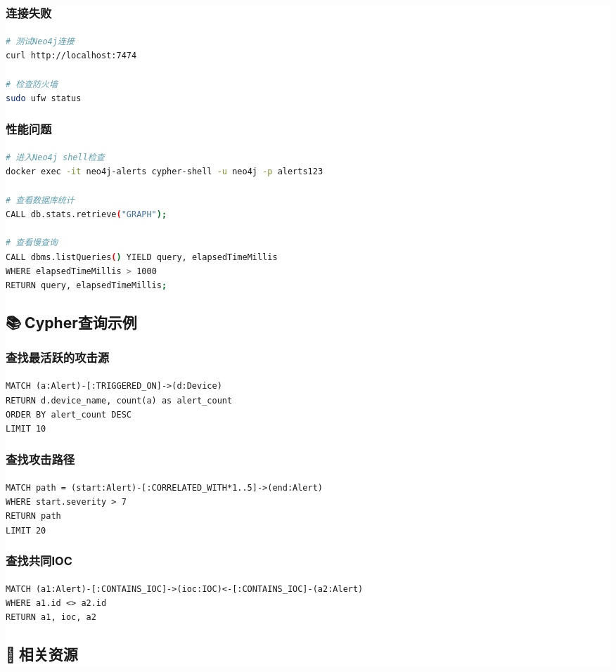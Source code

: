 ### 连接失败

```bash
# 测试Neo4j连接
curl http://localhost:7474

# 检查防火墙
sudo ufw status
```

### 性能问题

```bash
# 进入Neo4j shell检查
docker exec -it neo4j-alerts cypher-shell -u neo4j -p alerts123

# 查看数据库统计
CALL db.stats.retrieve("GRAPH");

# 查看慢查询
CALL dbms.listQueries() YIELD query, elapsedTimeMillis 
WHERE elapsedTimeMillis > 1000 
RETURN query, elapsedTimeMillis;
```

## 📚 Cypher查询示例

### 查找最活跃的攻击源
```cypher
MATCH (a:Alert)-[:TRIGGERED_ON]->(d:Device)
RETURN d.device_name, count(a) as alert_count
ORDER BY alert_count DESC
LIMIT 10
```

### 查找攻击路径
```cypher
MATCH path = (start:Alert)-[:CORRELATED_WITH*1..5]->(end:Alert)
WHERE start.severity > 7
RETURN path
LIMIT 20
```

### 查找共同IOC
```cypher
MATCH (a1:Alert)-[:CONTAINS_IOC]->(ioc:IOC)<-[:CONTAINS_IOC]-(a2:Alert)
WHERE a1.id <> a2.id
RETURN a1, ioc, a2
```

## 🔗 相关资源
